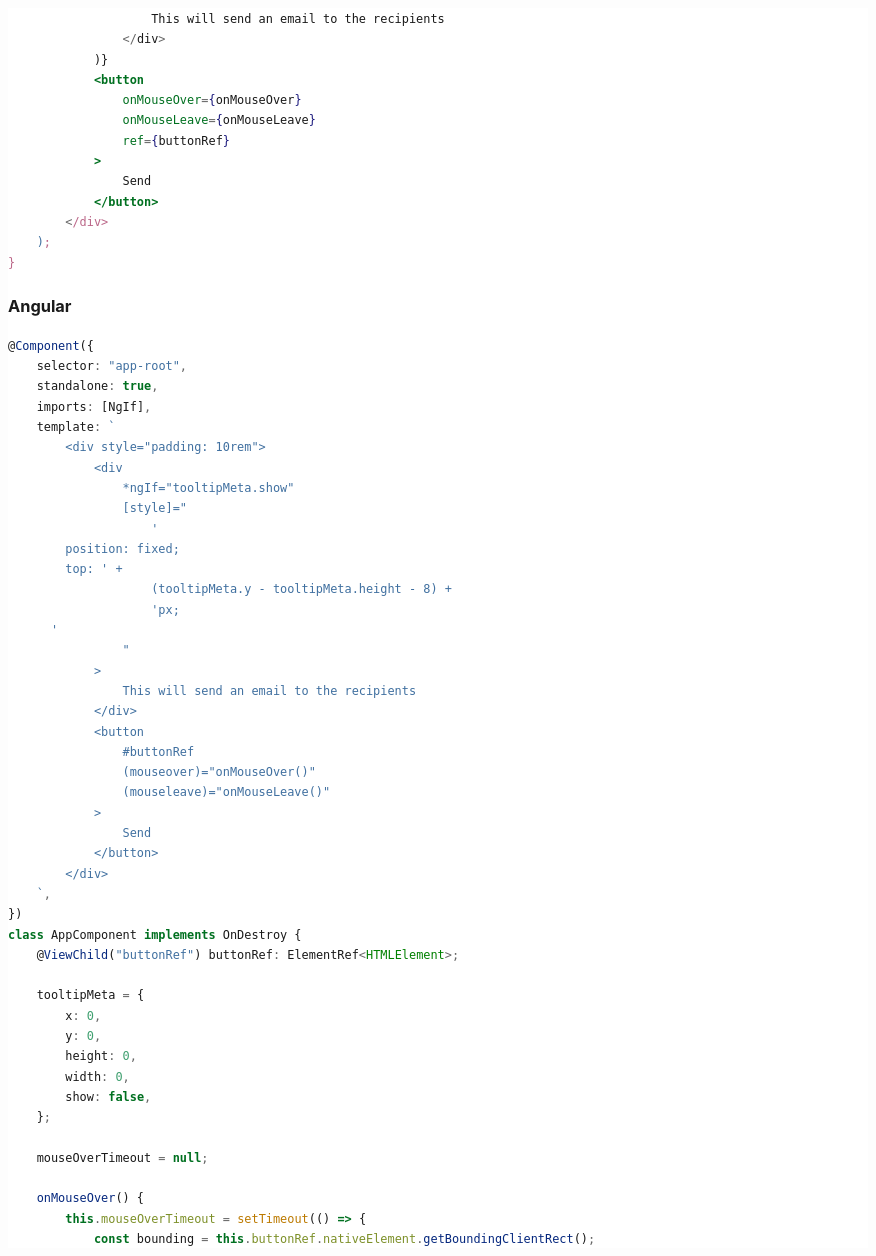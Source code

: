 ```jsx
					This will send an email to the recipients
				</div>
			)}
			<button
				onMouseOver={onMouseOver}
				onMouseLeave={onMouseLeave}
				ref={buttonRef}
			>
				Send
			</button>
		</div>
	);
}
```

### Angular

```typescript
@Component({
	selector: "app-root",
	standalone: true,
	imports: [NgIf],
	template: `
		<div style="padding: 10rem">
			<div
				*ngIf="tooltipMeta.show"
				[style]="
					'
        position: fixed;
        top: ' +
					(tooltipMeta.y - tooltipMeta.height - 8) +
					'px;
      '
				"
			>
				This will send an email to the recipients
			</div>
			<button
				#buttonRef
				(mouseover)="onMouseOver()"
				(mouseleave)="onMouseLeave()"
			>
				Send
			</button>
		</div>
	`,
})
class AppComponent implements OnDestroy {
	@ViewChild("buttonRef") buttonRef: ElementRef<HTMLElement>;

	tooltipMeta = {
		x: 0,
		y: 0,
		height: 0,
		width: 0,
		show: false,
	};

	mouseOverTimeout = null;

	onMouseOver() {
		this.mouseOverTimeout = setTimeout(() => {
			const bounding = this.buttonRef.nativeElement.getBoundingClientRect();
```